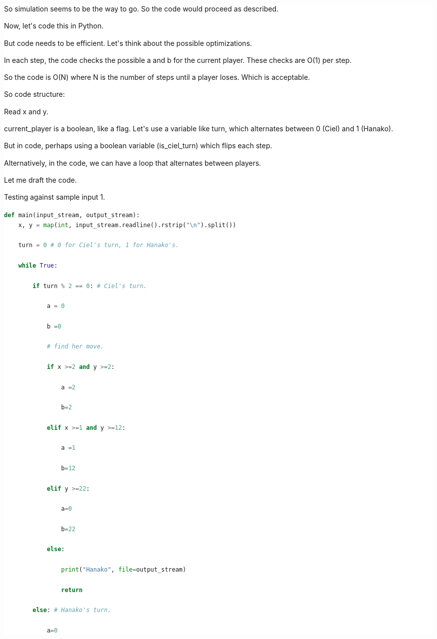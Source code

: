 So simulation seems to be the way to go. So the code would proceed as described.

Now, let's code this in Python.

But code needs to be efficient. Let's think about the possible optimizations.

In each step, the code checks the possible a and b for the current player. These checks are O(1) per step.

So the code is O(N) where N is the number of steps until a player loses. Which is acceptable.

So code structure:

Read x and y.

current_player is a boolean, like a flag. Let's use a variable like turn, which alternates between 0 (Ciel) and 1 (Hanako).

But in code, perhaps using a boolean variable (is_ciel_turn) which flips each step.

Alternatively, in the code, we can have a loop that alternates between players.

Let me draft the code.

Testing against sample input 1.

```python
def main(input_stream, output_stream):
    x, y = map(int, input_stream.readline().rstrip("\n").split())

    turn = 0 # 0 for Ciel's turn, 1 for Hanako's.

    while True:

        if turn % 2 == 0: # Ciel's turn.

            a = 0

            b =0

            # find her move.

            if x >=2 and y >=2:

                a =2

                b=2

            elif x >=1 and y >=12:

                a =1

                b=12

            elif y >=22:

                a=0

                b=22

            else:

                print("Hanako", file=output_stream)

                return

        else: # Hanako's turn.

            a=0
```